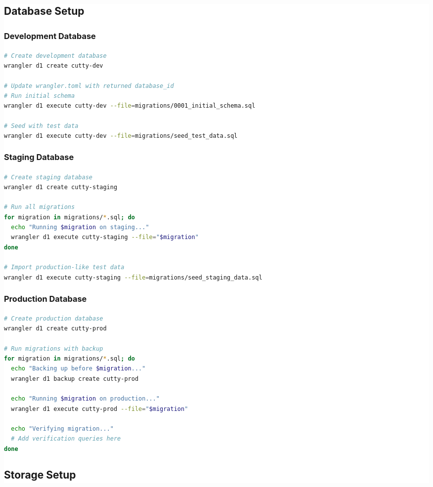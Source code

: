 ## Database Setup

### Development Database
```bash
# Create development database
wrangler d1 create cutty-dev

# Update wrangler.toml with returned database_id
# Run initial schema
wrangler d1 execute cutty-dev --file=migrations/0001_initial_schema.sql

# Seed with test data
wrangler d1 execute cutty-dev --file=migrations/seed_test_data.sql
```

### Staging Database
```bash
# Create staging database
wrangler d1 create cutty-staging

# Run all migrations
for migration in migrations/*.sql; do
  echo "Running $migration on staging..."
  wrangler d1 execute cutty-staging --file="$migration"
done

# Import production-like test data
wrangler d1 execute cutty-staging --file=migrations/seed_staging_data.sql
```

### Production Database
```bash
# Create production database
wrangler d1 create cutty-prod

# Run migrations with backup
for migration in migrations/*.sql; do
  echo "Backing up before $migration..."
  wrangler d1 backup create cutty-prod
  
  echo "Running $migration on production..."
  wrangler d1 execute cutty-prod --file="$migration"
  
  echo "Verifying migration..."
  # Add verification queries here
done
```

## Storage Setup
